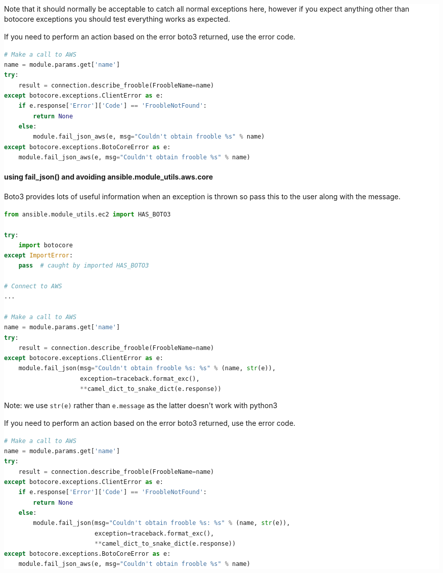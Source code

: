 Note that it should normally be acceptable to catch all normal exceptions here, however if you
expect anything other than botocore exceptions you should test everything works as expected.

If you need to perform an action based on the error boto3 returned, use the error code.

```python
# Make a call to AWS
name = module.params.get['name']
try:
    result = connection.describe_frooble(FroobleName=name)
except botocore.exceptions.ClientError as e:
    if e.response['Error']['Code'] == 'FroobleNotFound':
        return None
    else:
        module.fail_json_aws(e, msg="Couldn't obtain frooble %s" % name)
except botocore.exceptions.BotoCoreError as e:
    module.fail_json_aws(e, msg="Couldn't obtain frooble %s" % name)
```

#### using fail_json() and avoiding ansible.module_utils.aws.core

Boto3 provides lots of useful information when an exception is thrown so pass this to the user
along with the message.

```python
from ansible.module_utils.ec2 import HAS_BOTO3

try:
    import botocore
except ImportError:
    pass  # caught by imported HAS_BOTO3

# Connect to AWS
...

# Make a call to AWS
name = module.params.get['name']
try:
    result = connection.describe_frooble(FroobleName=name)
except botocore.exceptions.ClientError as e:
    module.fail_json(msg="Couldn't obtain frooble %s: %s" % (name, str(e)),
                     exception=traceback.format_exc(),
                     **camel_dict_to_snake_dict(e.response))
```

Note: we use `str(e)` rather than `e.message` as the latter doesn't
work with python3

If you need to perform an action based on the error boto3 returned, use the error code.

```python
# Make a call to AWS
name = module.params.get['name']
try:
    result = connection.describe_frooble(FroobleName=name)
except botocore.exceptions.ClientError as e:
    if e.response['Error']['Code'] == 'FroobleNotFound':
        return None
    else:
        module.fail_json(msg="Couldn't obtain frooble %s: %s" % (name, str(e)),
                         exception=traceback.format_exc(),
                         **camel_dict_to_snake_dict(e.response))
except botocore.exceptions.BotoCoreError as e:
    module.fail_json_aws(e, msg="Couldn't obtain frooble %s" % name)
```
